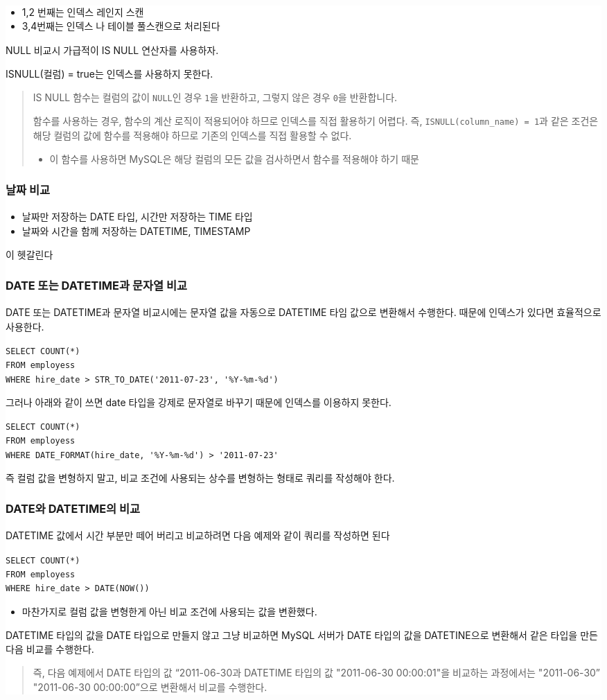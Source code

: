 * 1,2 번째는 인덱스 레인지 스캔
* 3,4번째는 인덱스 나 테이블 풀스캔으로 처리된다

NULL 비교시 가급적이  IS NULL 연산자를 사용하자. 

ISNULL(컬럼) = true는 인덱스를 사용하지 못한다.

> IS NULL 함수는 컬럼의 값이 `NULL`인 경우 `1`을 반환하고, 그렇지 않은 경우 `0`을 반환합니다.
>
> 함수를 사용하는 경우, 함수의 계산 로직이 적용되어야 하므로 인덱스를 직접 활용하기 어렵다. 즉, `ISNULL(column_name) = 1`과 같은 조건은 해당 컬럼의 값에 함수를 적용해야 하므로 기존의 인덱스를 직접 활용할 수 없다.
>
> - 이 함수를 사용하면 MySQL은 해당 컬럼의 모든 값을 검사하면서 함수를 적용해야 하기 때문



### 날짜 비교

* 날짜만 저장하는 DATE 타입, 시간만 저장하는 TIME 타입
* 날짜와 시간을 함께 저장하는 DATETIME, TIMESTAMP

이 헷갈린다

### DATE 또는 DATETIME과 문자열 비교

DATE 또는 DATETIME과 문자열 비교시에는 문자열 값을 자동으로 DATETIME 타임 값으로 변환해서 수행한다. 때문에 인덱스가 있다면 효율적으로 사용한다.

```mysql
SELECT COUNT(*)
FROM employess
WHERE hire_date > STR_TO_DATE('2011-07-23', '%Y-%m-%d')
```

그러나 아래와 같이 쓰면 date 타입을 강제로 문자열로 바꾸기 때문에 인덱스를 이용하지 못한다.

```mysql
SELECT COUNT(*)
FROM employess
WHERE DATE_FORMAT(hire_date, '%Y-%m-%d') > '2011-07-23'
```

즉 컬럼 값을 변형하지 말고, 비교 조건에 사용되는 상수를 변형하는 형태로 쿼리를 작성해야 한다. 

### DATE와 DATETIME의 비교

DATETIME 값에서 시간 부분만 떼어 버리고 비교하려면 다음 예제와 같이 쿼리를 작성하면 된다

```mysql
SELECT COUNT(*)
FROM employess
WHERE hire_date > DATE(NOW())
```

* 마찬가지로 컬럼 값을 변형한게 아닌 비교 조건에 사용되는 값을 변환했다.

DATETIME 타입의 값을 DATE 타입으로 만들지 않고 그냥 비교하면 MySQL 서버가 DATE 타입의 값을 DATETINE으로 변환해서 같은 타입을 만든 다음 비교를 수행한다.

>  즉, 다음 예제에서 DATE 타입의 값 “2011-06-30과 DATETIME 타입의 값 "2011-06-30 00:00:01"을 비교하는 과정에서는 "2011-06-30” "2011-06-30 00:00:00”으로 변환해서 비교를 수행한다.
